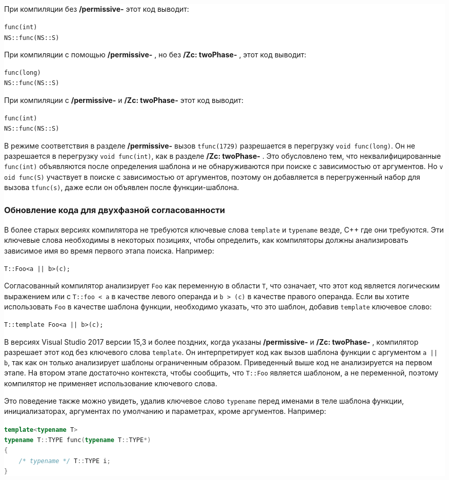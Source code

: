 При компиляции без **/permissive-** этот код выводит:

```Output
func(int)
NS::func(NS::S)
```

При компиляции с помощью **/permissive-** , но без **/Zc: twoPhase-** , этот код выводит:

```Output
func(long)
NS::func(NS::S)
```

При компиляции с **/permissive-** и **/Zc: twoPhase-** этот код выводит:

```Output
func(int)
NS::func(NS::S)
```

В режиме соответствия в разделе **/permissive-** вызов `tfunc(1729)` разрешается в перегрузку `void func(long)`. Он не разрешается в перегрузку `void func(int)`, как в разделе **/Zc: twoPhase-** . Это обусловлено тем, что неквалифицированные `func(int)` объявляются после определения шаблона и не обнаруживаются при поиске с зависимостью от аргументов. Но `void func(S)` участвует в поиске с зависимостью от аргументов, поэтому он добавляется в перегруженный набор для вызова `tfunc(s)`, даже если он объявлен после функции-шаблона.

### <a name="update-your-code-for-two-phase-conformance"></a>Обновление кода для двухфазной согласованности

В более старых версиях компилятора не требуются ключевые слова `template` и `typename` везде, C++ где они требуются. Эти ключевые слова необходимы в некоторых позициях, чтобы определить, как компиляторы должны анализировать зависимое имя во время первого этапа поиска. Например:

`T::Foo<a || b>(c);`

Согласованный компилятор анализирует `Foo` как переменную в области `T`, что означает, что этот код является логическим выражением или с `T::foo < a` в качестве левого операнда и `b > (c)` в качестве правого операнда. Если вы хотите использовать `Foo` в качестве шаблона функции, необходимо указать, что это шаблон, добавив `template` ключевое слово:

`T::template Foo<a || b>(c);`

В версиях Visual Studio 2017 версии 15,3 и более поздних, когда указаны **/permissive-** и **/Zc: twoPhase-** , компилятор разрешает этот код без ключевого слова `template`. Он интерпретирует код как вызов шаблона функции с аргументом `a || b`, так как он только анализирует шаблоны ограниченным образом. Приведенный выше код не анализируется на первом этапе. На втором этапе достаточно контекста, чтобы сообщить, что `T::Foo` является шаблоном, а не переменной, поэтому компилятор не применяет использование ключевого слова.

Это поведение также можно увидеть, удалив ключевое слово `typename` перед именами в теле шаблона функции, инициализаторах, аргументах по умолчанию и параметрах, кроме аргументов. Например:

```cpp
template<typename T>
typename T::TYPE func(typename T::TYPE*)
{
    /* typename */ T::TYPE i;
}
```
